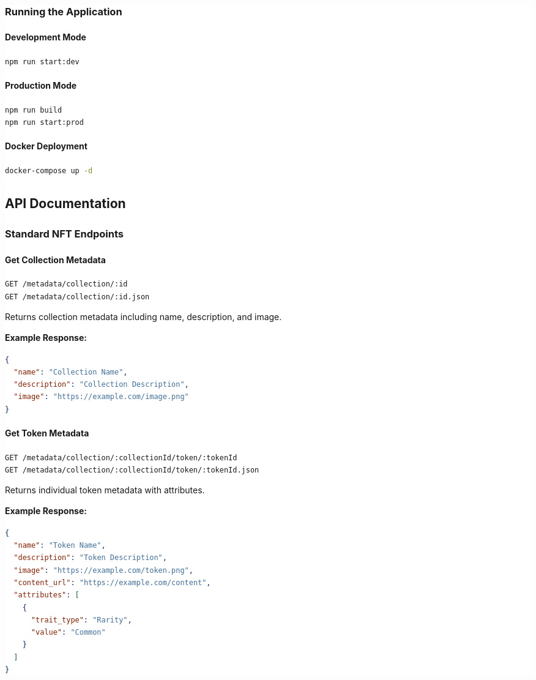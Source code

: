 ### Running the Application

#### Development Mode
```bash
npm run start:dev
```

#### Production Mode
```bash
npm run build
npm run start:prod
```

#### Docker Deployment
```bash
docker-compose up -d
```

## API Documentation

### Standard NFT Endpoints

#### Get Collection Metadata
```
GET /metadata/collection/:id
GET /metadata/collection/:id.json
```

Returns collection metadata including name, description, and image.

**Example Response:**
```json
{
  "name": "Collection Name",
  "description": "Collection Description", 
  "image": "https://example.com/image.png"
}
```

#### Get Token Metadata
```
GET /metadata/collection/:collectionId/token/:tokenId
GET /metadata/collection/:collectionId/token/:tokenId.json
```

Returns individual token metadata with attributes.

**Example Response:**
```json
{
  "name": "Token Name",
  "description": "Token Description",
  "image": "https://example.com/token.png",
  "content_url": "https://example.com/content",
  "attributes": [
    {
      "trait_type": "Rarity",
      "value": "Common"
    }
  ]
}
```
